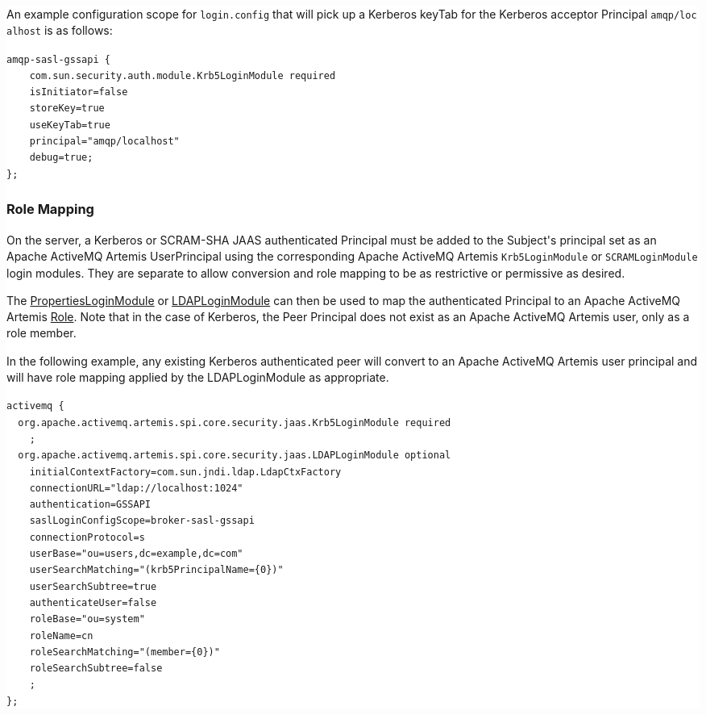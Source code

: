 An example configuration scope for `login.config` that will pick up a Kerberos
keyTab for the Kerberos acceptor Principal `amqp/localhost` is as follows:

```
amqp-sasl-gssapi {
    com.sun.security.auth.module.Krb5LoginModule required
    isInitiator=false
    storeKey=true
    useKeyTab=true
    principal="amqp/localhost"
    debug=true;
};
```

### Role Mapping

On the server, a Kerberos or SCRAM-SHA JAAS authenticated Principal must be added to the
Subject's principal set as an Apache ActiveMQ Artemis UserPrincipal using the
corresponding Apache ActiveMQ Artemis `Krb5LoginModule` or `SCRAMLoginModule` login modules.
They are separate to allow conversion and role mapping to be as restrictive or permissive as desired.

The [PropertiesLoginModule](#propertiesloginmodule) or
[LDAPLoginModule](#ldaploginmodule) can then be used to map the authenticated
 Principal to an Apache ActiveMQ Artemis
[Role](#role-based-security-for-addresses).
Note that in the case of Kerberos, the Peer Principal does not exist as an Apache ActiveMQ Artemis user, only as a role
member.

In the following example, any existing Kerberos authenticated peer will convert to an Apache ActiveMQ Artemis user principal and will
have role mapping applied by the LDAPLoginModule as appropriate.
```
activemq {
  org.apache.activemq.artemis.spi.core.security.jaas.Krb5LoginModule required
    ;
  org.apache.activemq.artemis.spi.core.security.jaas.LDAPLoginModule optional
    initialContextFactory=com.sun.jndi.ldap.LdapCtxFactory
    connectionURL="ldap://localhost:1024"
    authentication=GSSAPI
    saslLoginConfigScope=broker-sasl-gssapi
    connectionProtocol=s
    userBase="ou=users,dc=example,dc=com"
    userSearchMatching="(krb5PrincipalName={0})"
    userSearchSubtree=true
    authenticateUser=false
    roleBase="ou=system"
    roleName=cn
    roleSearchMatching="(member={0})"
    roleSearchSubtree=false
    ;
};
```
